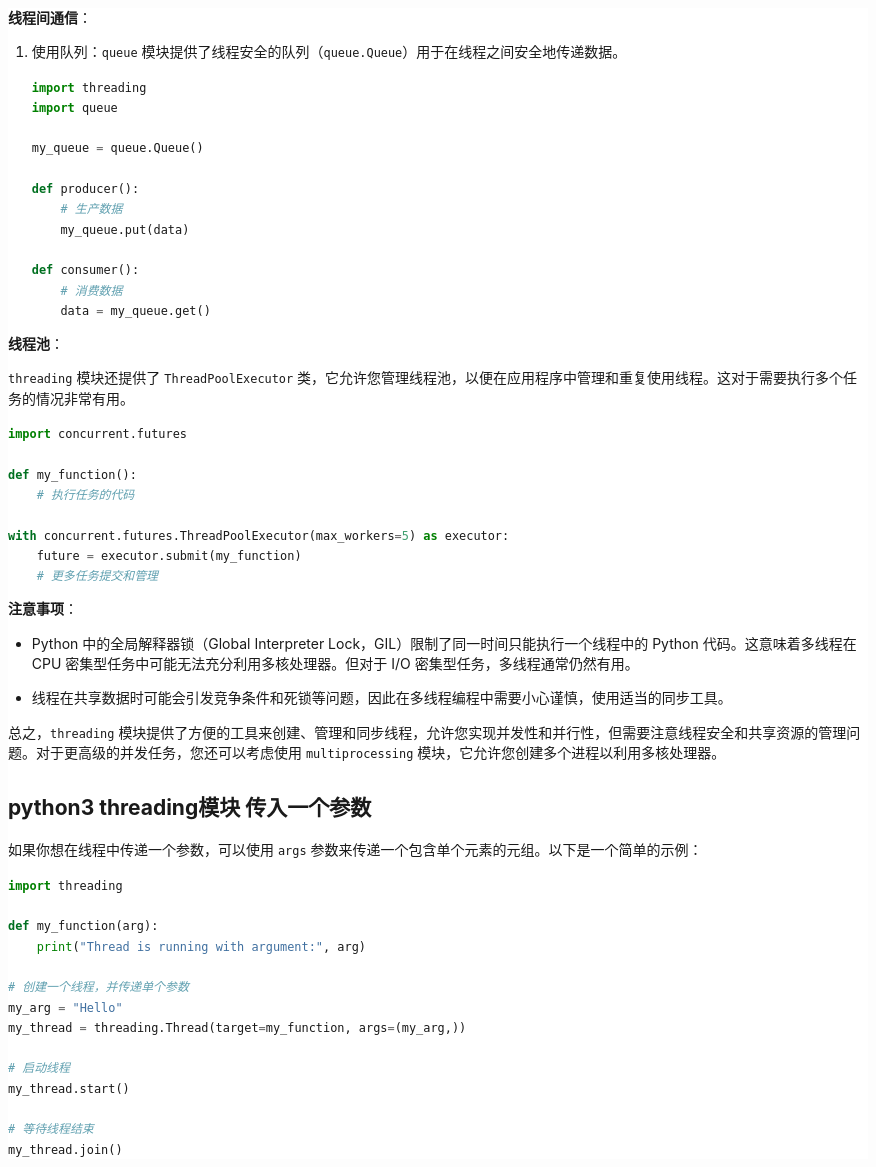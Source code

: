 **线程间通信**：

1. 使用队列：`queue` 模块提供了线程安全的队列（`queue.Queue`）用于在线程之间安全地传递数据。

   ```python
   import threading
   import queue

   my_queue = queue.Queue()

   def producer():
       # 生产数据
       my_queue.put(data)

   def consumer():
       # 消费数据
       data = my_queue.get()
   ```

**线程池**：

`threading` 模块还提供了 `ThreadPoolExecutor` 类，它允许您管理线程池，以便在应用程序中管理和重复使用线程。这对于需要执行多个任务的情况非常有用。

```python
import concurrent.futures

def my_function():
    # 执行任务的代码

with concurrent.futures.ThreadPoolExecutor(max_workers=5) as executor:
    future = executor.submit(my_function)
    # 更多任务提交和管理
```

**注意事项**：

- Python 中的全局解释器锁（Global Interpreter Lock，GIL）限制了同一时间只能执行一个线程中的 Python 代码。这意味着多线程在 CPU 密集型任务中可能无法充分利用多核处理器。但对于 I/O 密集型任务，多线程通常仍然有用。

- 线程在共享数据时可能会引发竞争条件和死锁等问题，因此在多线程编程中需要小心谨慎，使用适当的同步工具。

总之，`threading` 模块提供了方便的工具来创建、管理和同步线程，允许您实现并发性和并行性，但需要注意线程安全和共享资源的管理问题。对于更高级的并发任务，您还可以考虑使用 `multiprocessing` 模块，它允许您创建多个进程以利用多核处理器。

## python3 threading模块 传入一个参数

如果你想在线程中传递一个参数，可以使用 `args` 参数来传递一个包含单个元素的元组。以下是一个简单的示例：

```python
import threading

def my_function(arg):
    print("Thread is running with argument:", arg)

# 创建一个线程，并传递单个参数
my_arg = "Hello"
my_thread = threading.Thread(target=my_function, args=(my_arg,))

# 启动线程
my_thread.start()

# 等待线程结束
my_thread.join()
```
